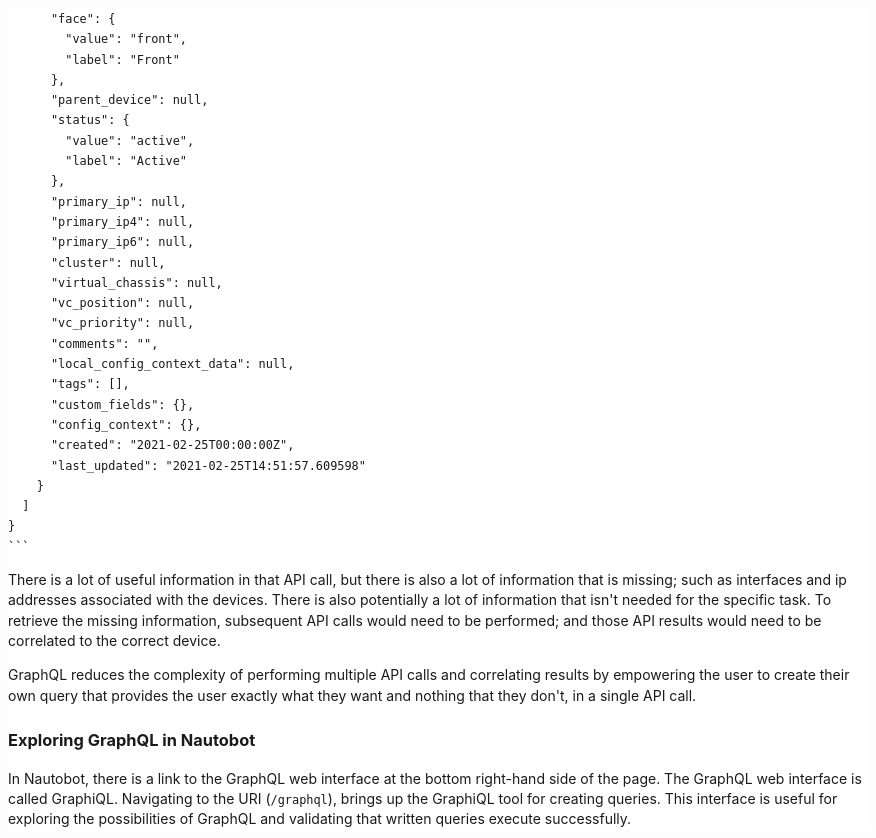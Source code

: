           "face": {
            "value": "front",
            "label": "Front"
          },
          "parent_device": null,
          "status": {
            "value": "active",
            "label": "Active"
          },
          "primary_ip": null,
          "primary_ip4": null,
          "primary_ip6": null,
          "cluster": null,
          "virtual_chassis": null,
          "vc_position": null,
          "vc_priority": null,
          "comments": "",
          "local_config_context_data": null,
          "tags": [],
          "custom_fields": {},
          "config_context": {},
          "created": "2021-02-25T00:00:00Z",
          "last_updated": "2021-02-25T14:51:57.609598"
        }
      ]
    }
    ```

There is a lot of useful information in that API call, but there is also a lot of information that is missing; such as interfaces and ip addresses associated with the devices. There is also potentially a lot of information that isn't needed for the specific task. To retrieve the missing information, subsequent API calls would need to be performed; and those API results would need to be correlated to the correct device.

GraphQL reduces the complexity of performing multiple API calls and correlating results by empowering the user to create their own query that provides the user exactly what they want and nothing that they don't, in a single API call.

### Exploring GraphQL in Nautobot

In Nautobot, there is a link to the GraphQL web interface at the bottom right-hand side of the page. The GraphQL web interface is called GraphiQL. Navigating to the URI (`/graphql`), brings up the GraphiQL tool for creating queries. This interface is useful for exploring the possibilities of GraphQL and validating that written queries execute successfully.

